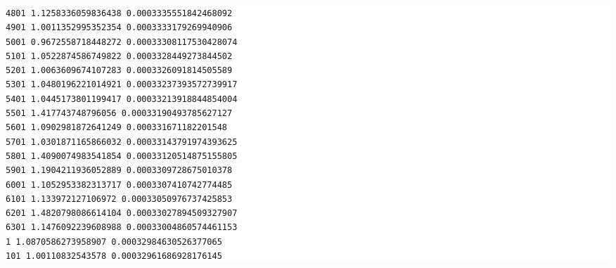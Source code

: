     4801 1.1258336059836438 0.0003335551842468092
    4901 1.0011352995352354 0.0003333179269940906
    5001 0.9672558718448272 0.00033308117530428074
    5101 1.0522874586749822 0.0003328449273844502
    5201 1.0063609674107283 0.0003326091814505589
    5301 1.0480196221014921 0.00033237393572739917
    5401 1.0445173801199417 0.00033213918844854004
    5501 1.417743748796056 0.00033190493785627127
    5601 1.0902981872641249 0.000331671182201548
    5701 1.0301871165866032 0.00033143791974393625
    5801 1.4090074983541854 0.00033120514875155805
    5901 1.1904211936052889 0.0003309728675010378
    6001 1.1052953382313717 0.0003307410742774485
    6101 1.133972127106972 0.00033050976737425853
    6201 1.4820798086614104 0.00033027894509327907
    6301 1.1476092239608988 0.00033004860574461153
    1 1.0870586273958907 0.00032984630526377065
    101 1.00110832543578 0.00032961686928176145
